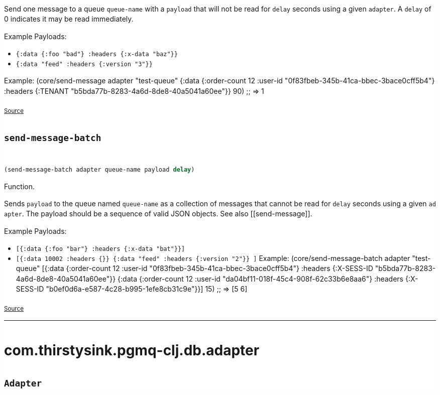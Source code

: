 Send one message to a queue `queue-name` with a `payload`
  that will not be read for `delay` seconds using a given `adapter`.
  A `delay` of 0 indicates it may be read immediately.

  Example Payloads:
  - `{:data {:foo "bad"} :headers {:x-data "baz"}}`
  - `{:data "feed" :headers {:version "3"}}`

  Example:
  (core/send-message adapter "test-queue" {:data {:order-count 12 :user-id "0f83fbeb-345b-41ca-bbec-3bace0cff5b4"} :headers {:TENANT "b5bda77b-8283-4a6d-8de8-40a5041a60ee"}} 90)
  ;; => 1
<p><sub><a href="/blob/main/src/com/thirstysink/pgmq_clj/core.clj#L59-L76">Source</a></sub></p>

## <a name="com.thirstysink.pgmq-clj.core/send-message-batch">`send-message-batch`</a><a name="com.thirstysink.pgmq-clj.core/send-message-batch"></a>
``` clojure

(send-message-batch adapter queue-name payload delay)
```
Function.

Sends `payload` to the queue named `queue-name` as a collection of messages
  that cannot be read for `delay` seconds using a given `adapter`. The payload
  should be a sequence of valid JSON objects. See also [[send-message]].

  Example Payloads:
   - `[{:data {:foo "bar"} :headers {:x-data "bat"}}]`
   - `[{:data 10002 :headers {}} {:data "feed" :headers {:version "2"}} ]`
  Example:
  (core/send-message-batch adapter
                               "test-queue"
                               [{:data {:order-count 12 :user-id "0f83fbeb-345b-41ca-bbec-3bace0cff5b4"} :headers {:X-SESS-ID "b5bda77b-8283-4a6d-8de8-40a5041a60ee"}}
                                {:data {:order-count 12 :user-id "da04bf11-018f-45c4-908f-62c33b6e8aa6"} :headers {:X-SESS-ID "b0ef0d6a-e587-4c28-b995-1efe8cb31c9e"}}]
                               15)
  ;; => [5 6]
<p><sub><a href="/blob/main/src/com/thirstysink/pgmq_clj/core.clj#L167-L187">Source</a></sub></p>

-----
# <a name="com.thirstysink.pgmq-clj.db.adapter">com.thirstysink.pgmq-clj.db.adapter</a>






## <a name="com.thirstysink.pgmq-clj.db.adapter/Adapter">`Adapter`</a><a name="com.thirstysink.pgmq-clj.db.adapter/Adapter"></a>
